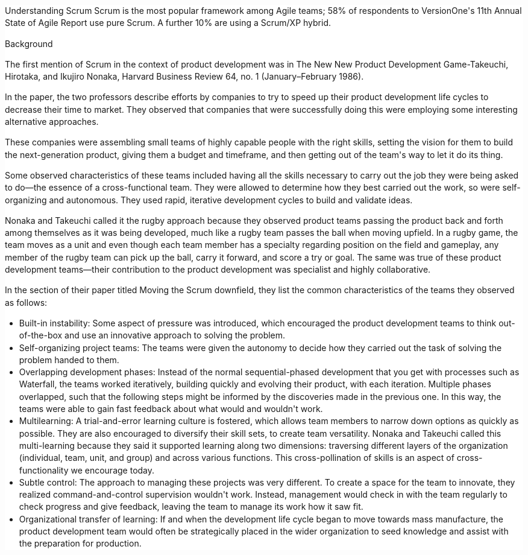 Understanding Scrum
Scrum is the most popular framework among Agile teams; 58% of respondents to VersionOne's 11th Annual State of Agile Report use pure Scrum. A further 10% are using a Scrum/XP hybrid.

Background

The first mention of Scrum in the context of product development was in The New New Product Development Game-Takeuchi, Hirotaka, and Ikujiro Nonaka, Harvard Business Review 64, no. 1 (January–February 1986).

In the paper, the two professors describe efforts by companies to try to speed up their product development life cycles to decrease their time to market. They observed that companies that were successfully doing this were employing some interesting alternative approaches.

These companies were assembling small teams of highly capable people with the right skills, setting the vision for them to build the next-generation product, giving them a budget and timeframe, and then getting out of the team's way to let it do its thing.

Some observed characteristics of these teams included having all the skills necessary to carry out the job they were being asked to do—the essence of a cross-functional team. They were allowed to determine how they best carried out the work, so were self-organizing and autonomous. They used rapid, iterative development cycles to build and validate ideas.

Nonaka and Takeuchi called it the rugby approach because they observed product teams passing the product back and forth among themselves as it was being developed, much like a rugby team passes the ball when moving upfield. In a rugby game, the team moves as a unit and even though each team member has a specialty regarding position on the field and gameplay, any member of the rugby team can pick up the ball, carry it forward, and score a try or goal. The same was true of these product development teams—their contribution to the product development was specialist and highly collaborative.

In the section of their paper titled Moving the Scrum downfield, they list the common characteristics of the teams they observed as follows:
* Built-in instability: Some aspect of pressure was introduced, which encouraged the product development teams to think out-of-the-box and use an innovative approach to solving the problem.
* Self-organizing project teams: The teams were given the autonomy to decide how they carried out the task of solving the problem handed to them.
* Overlapping development phases: Instead of the normal sequential-phased development that you get with processes such as Waterfall, the teams worked iteratively, building quickly and evolving their product, with each iteration. Multiple phases overlapped, such that the following steps might be informed by the discoveries made in the previous one. In this way, the teams were able to gain fast feedback about what would and wouldn't work.
* Multilearning: A trial-and-error learning culture is fostered, which allows team members to narrow down options as quickly as possible. They are also encouraged to diversify their skill sets, to create team versatility. Nonaka and Takeuchi called this multi-learning because they said it supported learning along two dimensions: traversing different layers of the organization (individual, team, unit, and group) and across various functions. This cross-pollination of skills is an aspect of cross-functionality we encourage today.
* Subtle control: The approach to managing these projects was very different. To create a space for the team to innovate, they realized command-and-control supervision wouldn't work. Instead, management would check in with the team regularly to check progress and give feedback, leaving the team to manage its work how it saw fit.
* Organizational transfer of learning: If and when the development life cycle began to move towards mass manufacture, the product development team would often be strategically placed in the wider organization to seed knowledge and assist with the preparation for production.
